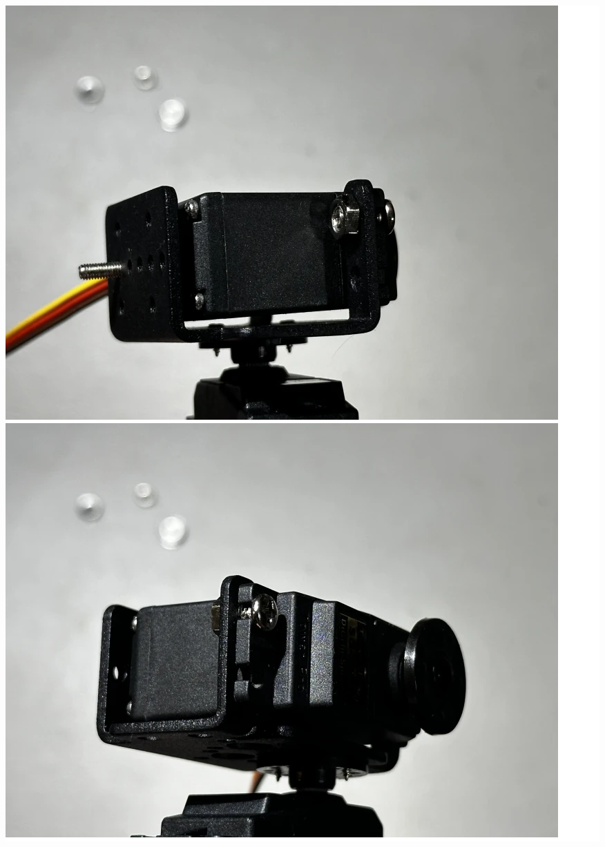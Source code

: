    ![place the servo screws into the bottom bracket](assets/buildStep14.webp)
   ![place the servo screws into the bottom bracket](assets/buildStep15.webp)